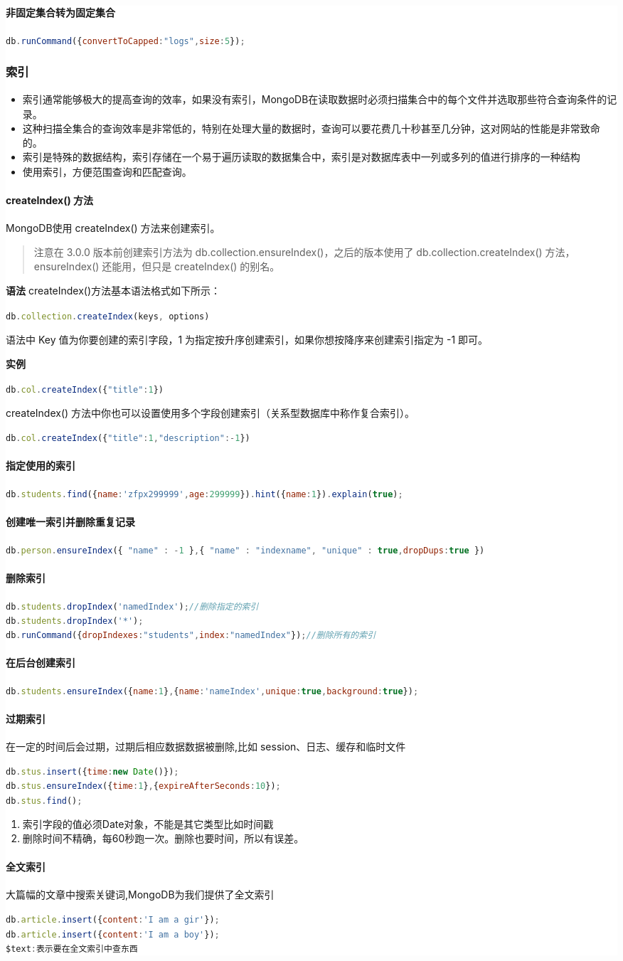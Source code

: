 #### 非固定集合转为固定集合
```js
db.runCommand({convertToCapped:"logs",size:5});
```

### 索引
- 索引通常能够极大的提高查询的效率，如果没有索引，MongoDB在读取数据时必须扫描集合中的每个文件并选取那些符合查询条件的记录。
- 这种扫描全集合的查询效率是非常低的，特别在处理大量的数据时，查询可以要花费几十秒甚至几分钟，这对网站的性能是非常致命的。
- 索引是特殊的数据结构，索引存储在一个易于遍历读取的数据集合中，索引是对数据库表中一列或多列的值进行排序的一种结构
- 使用索引，方便范围查询和匹配查询。

#### createIndex() 方法
MongoDB使用 createIndex() 方法来创建索引。

>注意在 3.0.0 版本前创建索引方法为 db.collection.ensureIndex()，之后的版本使用了 db.collection.createIndex() 方法，ensureIndex() 还能用，但只是 createIndex() 的别名。

**语法**
createIndex()方法基本语法格式如下所示：
```js
db.collection.createIndex(keys, options)
```
语法中 Key 值为你要创建的索引字段，1 为指定按升序创建索引，如果你想按降序来创建索引指定为 -1 即可。

**实例**
```js
db.col.createIndex({"title":1})
```
createIndex() 方法中你也可以设置使用多个字段创建索引（关系型数据库中称作复合索引）。

```js
db.col.createIndex({"title":1,"description":-1})
```

#### 指定使用的索引
```js
db.students.find({name:'zfpx299999',age:299999}).hint({name:1}).explain(true);
```
#### 创建唯一索引并删除重复记录
```js
db.person.ensureIndex({ "name" : -1 },{ "name" : "indexname", "unique" : true,dropDups:true })
```
#### 删除索引
```js
db.students.dropIndex('namedIndex');//删除指定的索引
db.students.dropIndex('*');
db.runCommand({dropIndexes:"students",index:"namedIndex"});//删除所有的索引
```
#### 在后台创建索引
```js
db.students.ensureIndex({name:1},{name:'nameIndex',unique:true,background:true});
```
#### 过期索引
在一定的时间后会过期，过期后相应数据数据被删除,比如 session、日志、缓存和临时文件
```js
db.stus.insert({time:new Date()});
db.stus.ensureIndex({time:1},{expireAfterSeconds:10});
db.stus.find();
```
1. 索引字段的值必须Date对象，不能是其它类型比如时间戳
2. 删除时间不精确，每60秒跑一次。删除也要时间，所以有误差。
#### 全文索引
大篇幅的文章中搜索关键词,MongoDB为我们提供了全文索引
```js
db.article.insert({content:'I am a gir'});
db.article.insert({content:'I am a boy'});
$text:表示要在全文索引中查东西
```